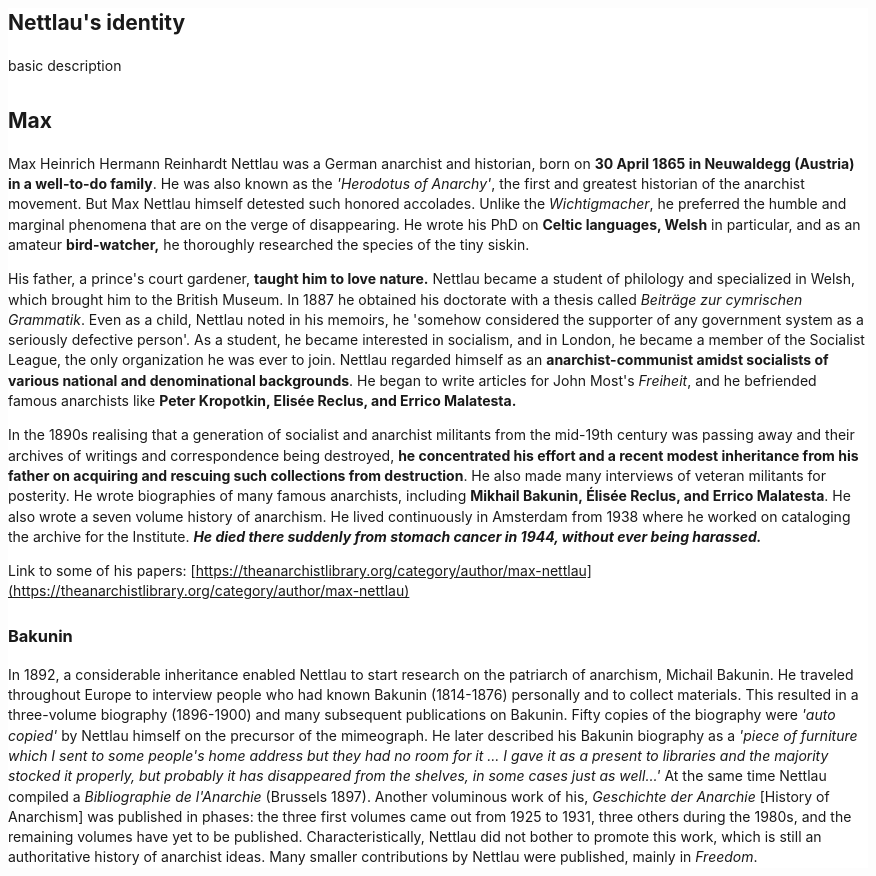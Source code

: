 <a name="2.1"></a>
## Nettlau's identity

basic description

<a name="2.1.1"></a>
## Max

Max Heinrich Hermann Reinhardt Nettlau was a German anarchist and historian, born on **30 April 1865 in Neuwaldegg (Austria) in a well-to-do family**. He was also known as the *'Herodotus of Anarchy'*, the first and greatest historian of the anarchist movement. But Max Nettlau himself detested such honored accolades. Unlike the *Wichtigmacher*, he preferred the humble and marginal phenomena that are on the verge of disappearing. He wrote his PhD on **Celtic languages, Welsh** in particular, and as an amateur **bird-watcher,** he thoroughly researched the species of the tiny siskin.

His father, a prince's court gardener, **taught him to love nature.** Nettlau became a student of philology and specialized in Welsh, which brought him to the British Museum. In 1887 he obtained his doctorate with a thesis called *Beiträge zur cymrischen Grammatik*. Even as a child, Nettlau noted in his memoirs, he 'somehow considered the supporter of any government system as a seriously defective person'. As a student, he became interested in socialism, and in London, he became a member of the Socialist League, the only organization he was ever to join. Nettlau regarded himself as an **anarchist-communist amidst socialists of various national and denominational backgrounds**. He began to write articles for John Most's *Freiheit*, and he befriended famous anarchists like **Peter Kropotkin, Elisée Reclus, and Errico Malatesta.**

In the 1890s realising that a generation of socialist and anarchist militants from the mid-19th century was passing away and their archives of writings and correspondence being destroyed, **he concentrated his effort and a recent modest inheritance from his father on acquiring and rescuing such collections from destruction**. He also made many interviews of veteran militants for posterity. He wrote biographies of many famous anarchists, including **Mikhail Bakunin, Élisée Reclus, and Errico Malatesta**. He also wrote a seven volume history of anarchism. He lived continuously in Amsterdam from 1938 where he worked on cataloging the archive for the Institute. ***He died there suddenly from stomach cancer in 1944, without ever being harassed.***

Link to some of his papers: [https://theanarchistlibrary.org/category/author/max-nettlau](https://theanarchistlibrary.org/category/author/max-nettlau)

<a name="2.1.2"></a>
### Bakunin

In 1892, a considerable inheritance enabled Nettlau to start research on the patriarch of anarchism, Michail Bakunin. He traveled throughout Europe to interview people who had known Bakunin (1814-1876) personally and to collect materials. This resulted in a three-volume biography (1896-1900) and many subsequent publications on Bakunin. Fifty copies of the biography were *'auto copied'* by Nettlau himself on the precursor of the mimeograph. He later described his Bakunin biography as a *'piece of furniture which I sent to some people's home address but they had no room for it ... I gave it as a present to libraries and the majority stocked it properly, but probably it has disappeared from the shelves, in some cases just as well...'* At the same time Nettlau compiled a *Bibliographie de l'Anarchie* (Brussels 1897). Another voluminous work of his, *Geschichte der Anarchie* [History of Anarchism] was published in phases: the three first volumes came out from 1925 to 1931, three others during the 1980s, and the remaining volumes have yet to be published. Characteristically, Nettlau did not bother to promote this work, which is still an authoritative history of anarchist ideas. Many smaller contributions by Nettlau were published, mainly in *Freedom*.
